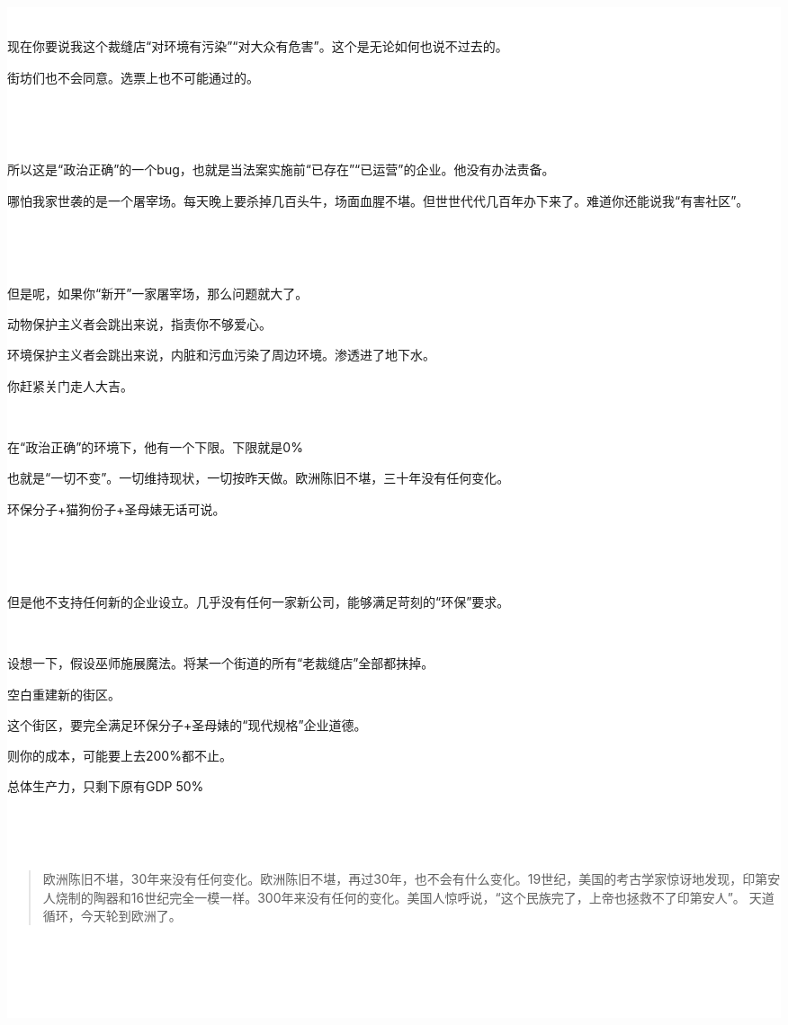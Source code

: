 &nbsp;

现在你要说我这个裁缝店“对环境有污染”“对大众有危害”。这个是无论如何也说不过去的。

街坊们也不会同意。选票上也不可能通过的。

&nbsp;

&nbsp;

所以这是“政治正确”的一个bug，也就是当法案实施前“已存在”“已运营”的企业。他没有办法责备。

哪怕我家世袭的是一个屠宰场。每天晚上要杀掉几百头牛，场面血腥不堪。但世世代代几百年办下来了。难道你还能说我“有害社区”。

&nbsp;

&nbsp;

但是呢，如果你“新开”一家屠宰场，那么问题就大了。

动物保护主义者会跳出来说，指责你不够爱心。

环境保护主义者会跳出来说，内脏和污血污染了周边环境。渗透进了地下水。

你赶紧关门走人大吉。

&nbsp;

在“政治正确”的环境下，他有一个下限。下限就是0%

也就是“一切不变”。一切维持现状，一切按昨天做。欧洲陈旧不堪，三十年没有任何变化。

环保分子+猫狗份子+圣母婊无话可说。

&nbsp;

&nbsp;

但是他不支持任何新的企业设立。几乎没有任何一家新公司，能够满足苛刻的“环保”要求。

&nbsp;

设想一下，假设巫师施展魔法。将某一个街道的所有“老裁缝店”全部都抹掉。

空白重建新的街区。

这个街区，要完全满足环保分子+圣母婊的“现代规格”企业道德。

则你的成本，可能要上去200%都不止。

总体生产力，只剩下原有GDP 50%

&nbsp;

&nbsp;

> 欧洲陈旧不堪，30年来没有任何变化。欧洲陈旧不堪，再过30年，也不会有什么变化。19世纪，美国的考古学家惊讶地发现，印第安人烧制的陶器和16世纪完全一模一样。300年来没有任何的变化。美国人惊呼说，“这个民族完了，上帝也拯救不了印第安人”。&nbsp;天道循环，今天轮到欧洲了。

&nbsp;

&nbsp;

&nbsp;
